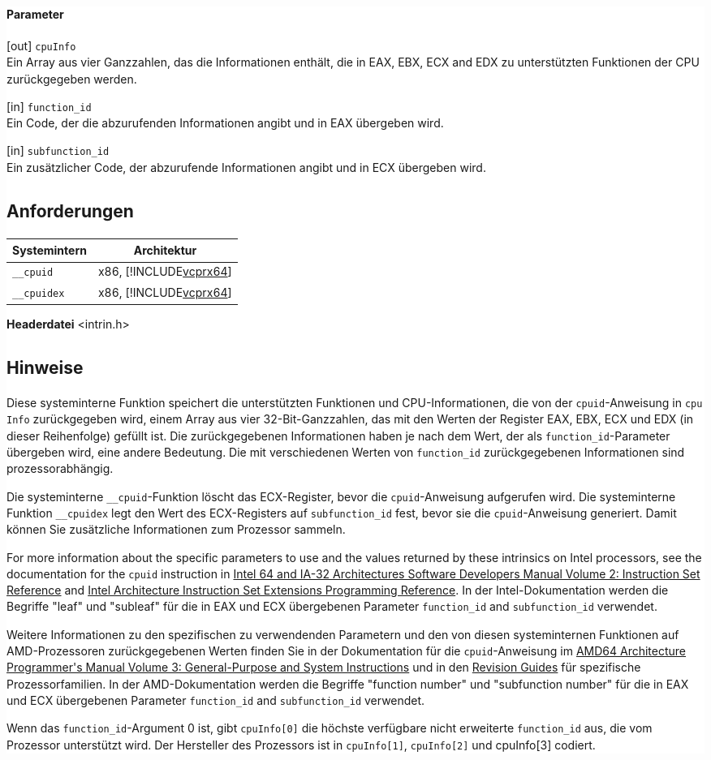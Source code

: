 #### Parameter  
 \[out\] `cpuInfo`  
 Ein Array aus vier Ganzzahlen, das die Informationen enthält, die in EAX, EBX, ECX and EDX zu unterstützten Funktionen der CPU zurückgegeben werden.  
  
 \[in\] `function_id`  
 Ein Code, der die abzurufenden Informationen angibt und in EAX übergeben wird.  
  
 \[in\] `subfunction_id`  
 Ein zusätzlicher Code, der abzurufende Informationen angibt und in ECX übergeben wird.  
  
## Anforderungen  
  
|Systemintern|Architektur|  
|------------------|-----------------|  
|`__cpuid`|x86, [!INCLUDE[vcprx64](../assembler/inline/includes/vcprx64_md.md)]|  
|`__cpuidex`|x86, [!INCLUDE[vcprx64](../assembler/inline/includes/vcprx64_md.md)]|  
  
 **Headerdatei** \<intrin.h\>  
  
## Hinweise  
 Diese systeminterne Funktion speichert die unterstützten Funktionen und CPU\-Informationen, die von der `cpuid`\-Anweisung in `cpuInfo` zurückgegeben wird, einem Array aus vier 32\-Bit\-Ganzzahlen, das mit den Werten der Register EAX, EBX, ECX und EDX \(in dieser Reihenfolge\) gefüllt ist.  Die zurückgegebenen Informationen haben je nach dem Wert, der als `function_id`\-Parameter übergeben wird, eine andere Bedeutung.  Die mit verschiedenen Werten von `function_id` zurückgegebenen Informationen sind prozessorabhängig.  
  
 Die systeminterne `__cpuid`\-Funktion löscht das ECX\-Register, bevor die `cpuid`\-Anweisung aufgerufen wird.  Die systeminterne Funktion `__cpuidex` legt den Wert des ECX\-Registers auf `subfunction_id` fest, bevor sie die `cpuid`\-Anweisung generiert.  Damit können Sie zusätzliche Informationen zum Prozessor sammeln.  
  
 For more information about the specific parameters to use and the values returned by these intrinsics on Intel processors, see the documentation for the `cpuid` instruction in [Intel 64 and IA\-32 Architectures Software Developers Manual Volume 2: Instruction Set Reference](http://go.microsoft.com/fwlink/p/?LinkID=510021) and [Intel Architecture Instruction Set Extensions Programming Reference](http://go.microsoft.com/fwlink/p/?LinkID=506627).  In der Intel\-Dokumentation werden die Begriffe "leaf" und "subleaf" für die in EAX und ECX übergebenen Parameter `function_id` and `subfunction_id` verwendet.  
  
 Weitere Informationen zu den spezifischen zu verwendenden Parametern und den von diesen systeminternen Funktionen auf AMD\-Prozessoren zurückgegebenen Werten finden Sie in der Dokumentation für die `cpuid`\-Anweisung im [AMD64 Architecture Programmer's Manual Volume 3: General\-Purpose and System Instructions](http://go.microsoft.com/fwlink/p/?LinkId=510023) und in den [Revision Guides](http://go.microsoft.com/fwlink/p/?LinkId=510023) für spezifische Prozessorfamilien.  In der AMD\-Dokumentation werden die Begriffe "function number" und "subfunction number" für die in EAX und ECX übergebenen Parameter `function_id` and `subfunction_id` verwendet.  
  
 Wenn das `function_id`\-Argument 0 ist, gibt `cpuInfo[0]` die höchste verfügbare nicht erweiterte `function_id` aus, die vom Prozessor unterstützt wird.  Der Hersteller des Prozessors ist in `cpuInfo[1]`, `cpuInfo[2]` und cpuInfo\[3\] codiert.  
  